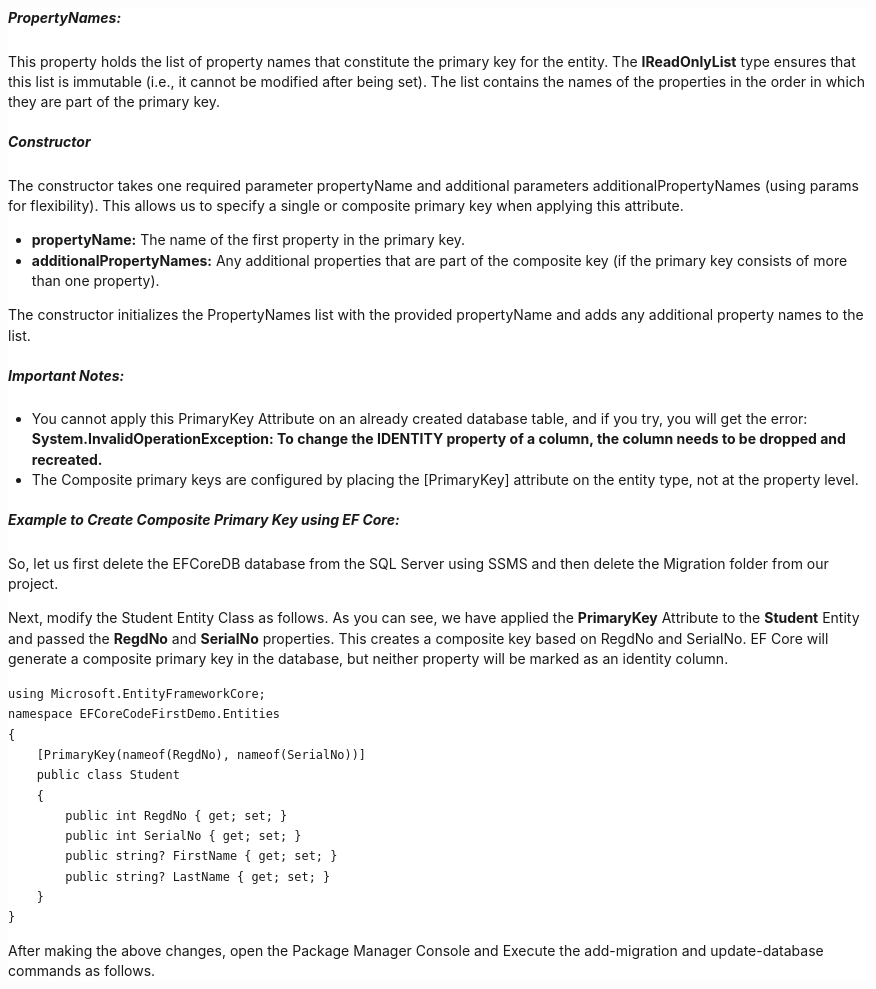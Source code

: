 ##### **PropertyNames:**

This property holds the list of property names that constitute the primary key for the entity. The **IReadOnlyList<string>** type ensures that this list is immutable (i.e., it cannot be modified after being set). The list contains the names of the properties in the order in which they are part of the primary key.

##### **Constructor**

The constructor takes one required parameter propertyName and additional parameters additionalPropertyNames (using params for flexibility). This allows us to specify a single or composite primary key when applying this attribute.

- **propertyName:** The name of the first property in the primary key.
- **additionalPropertyNames:** Any additional properties that are part of the composite key (if the primary key consists of more than one property).

The constructor initializes the PropertyNames list with the provided propertyName and adds any additional property names to the list.

##### **Important Notes:**

- You cannot apply this PrimaryKey Attribute on an already created database table, and if you try, you will get the error: **System.InvalidOperationException: To change the IDENTITY property of a column, the column needs to be dropped and recreated.**
- The Composite primary keys are configured by placing the [PrimaryKey] attribute on the entity type, not at the property level.

##### **Example to Create Composite Primary Key using EF Core:**

So, let us first delete the EFCoreDB database from the SQL Server using SSMS and then delete the Migration folder from our project.

Next, modify the Student Entity Class as follows. As you can see, we have applied the **PrimaryKey** Attribute to the **Student** Entity and passed the **RegdNo** and **SerialNo** properties. This creates a composite key based on RegdNo and SerialNo. EF Core will generate a composite primary key in the database, but neither property will be marked as an identity column.

```
using Microsoft.EntityFrameworkCore;
namespace EFCoreCodeFirstDemo.Entities
{
    [PrimaryKey(nameof(RegdNo), nameof(SerialNo))]
    public class Student
    {
        public int RegdNo { get; set; }
        public int SerialNo { get; set; }
        public string? FirstName { get; set; }
        public string? LastName { get; set; }
    }
}
```

After making the above changes, open the Package Manager Console and Execute the add-migration and update-database commands as follows.
